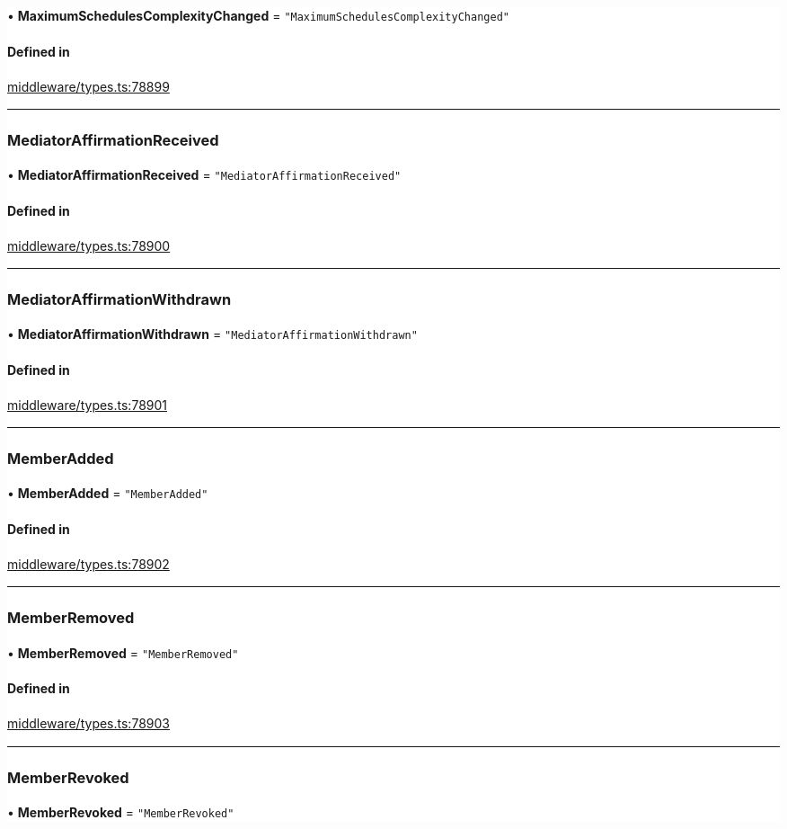 • **MaximumSchedulesComplexityChanged** = ``"MaximumSchedulesComplexityChanged"``

#### Defined in

[middleware/types.ts:78899](https://github.com/PolymeshAssociation/polymesh-sdk/blob/f8a937f04/src/middleware/types.ts#L78899)

___

### MediatorAffirmationReceived

• **MediatorAffirmationReceived** = ``"MediatorAffirmationReceived"``

#### Defined in

[middleware/types.ts:78900](https://github.com/PolymeshAssociation/polymesh-sdk/blob/f8a937f04/src/middleware/types.ts#L78900)

___

### MediatorAffirmationWithdrawn

• **MediatorAffirmationWithdrawn** = ``"MediatorAffirmationWithdrawn"``

#### Defined in

[middleware/types.ts:78901](https://github.com/PolymeshAssociation/polymesh-sdk/blob/f8a937f04/src/middleware/types.ts#L78901)

___

### MemberAdded

• **MemberAdded** = ``"MemberAdded"``

#### Defined in

[middleware/types.ts:78902](https://github.com/PolymeshAssociation/polymesh-sdk/blob/f8a937f04/src/middleware/types.ts#L78902)

___

### MemberRemoved

• **MemberRemoved** = ``"MemberRemoved"``

#### Defined in

[middleware/types.ts:78903](https://github.com/PolymeshAssociation/polymesh-sdk/blob/f8a937f04/src/middleware/types.ts#L78903)

___

### MemberRevoked

• **MemberRevoked** = ``"MemberRevoked"``
